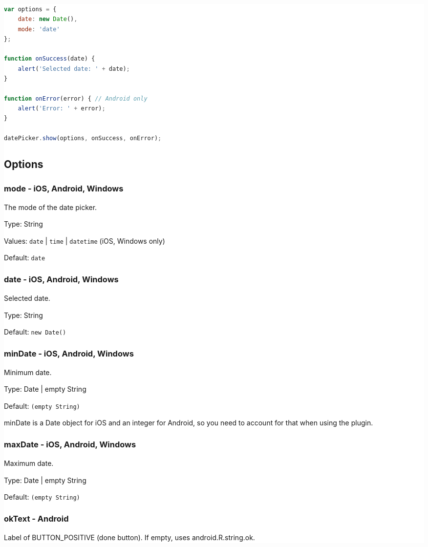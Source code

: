 ```js
var options = {
    date: new Date(),
    mode: 'date'
};

function onSuccess(date) {
    alert('Selected date: ' + date);
}

function onError(error) { // Android only
    alert('Error: ' + error);
}

datePicker.show(options, onSuccess, onError);
```

## Options

### mode - iOS, Android, Windows
The mode of the date picker.

Type: String

Values: `date` | `time` | `datetime` (iOS, Windows only)

Default: `date`

### date - iOS, Android, Windows
Selected date.

Type: String

Default: `new Date()`

### minDate - iOS, Android, Windows
Minimum date.

Type: Date | empty String

Default: `(empty String)`

minDate is a Date object for iOS and an integer for Android, so you need to account for that when using the plugin.

### maxDate - iOS, Android, Windows
Maximum date.

Type: Date | empty String

Default: `(empty String)` 

### okText - Android
Label of BUTTON_POSITIVE (done button). If empty, uses android.R.string.ok.
